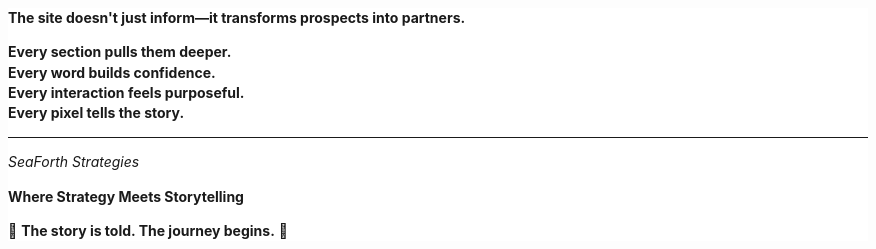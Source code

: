 
**The site doesn't just inform—it transforms prospects into partners.**

**Every section pulls them deeper.**  
**Every word builds confidence.**  
**Every interaction feels purposeful.**  
**Every pixel tells the story.**

---

*SeaForth Strategies*

**Where Strategy Meets Storytelling**

🌊 **The story is told. The journey begins.** 🌊
